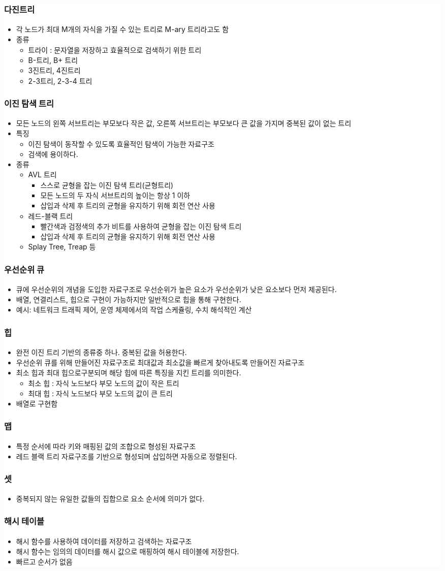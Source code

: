 ### 다진트리

- 각 노드가 최대 M개의 자식을 가질 수 있는 트리로 M-ary 트리라고도 함
- 종류
  - 트라이 : 문자열을 저장하고 효율적으로 검색하기 위한 트리
  - B-트리, B+ 트리
  - 3진트리, 4진트리
  - 2-3트리, 2-3-4 트리

### 이진 탐색 트리

- 모든 노드의 왼쪽 서브트리는 부모보다 작은 값, 오른쪽 서브트리는 부모보다 큰 값을 가지며 중복된 값이 없는 트리
- 특징
  - 이진 탐색이 동작할 수 있도록 효율적인 탐색이 가능한 자료구조
  - 검색에 용이하다.
- 종류
  - AVL 트리
    - 스스로 균형을 잡는 이진 탐색 트리(균형트리)
    - 모든 노드의 두 자식 서브트리의 높이는 항상 1 이하
    - 삽입과 삭제 후 트리의 균형을 유지하기 위해 회전 연산 사용
  - 레드-블랙 트리
    - 빨간색과 검정색의 추가 비트를 사용하여 균형을 잡는 이진 탐색 트리
    - 삽입과 삭제 후 트리의 균형을 유지하기 위해 회전 연산 사용
  - Splay Tree, Treap 등

### 우선순위 큐

- 큐에 우선순위의 개념을 도입한 자료구조로 우선순위가 높은 요소가 우선순위가 낮은 요소보다 먼저 제공된다.
- 배열, 연결리스트, 힙으로 구현이 가능하지만 일반적으로 힙을 통해 구현한다.
- 예시: 네트워크 트래픽 제어, 운영 체제에서의 작업 스케쥴링, 수치 해석적인 계산

### 힙

- 완전 이진 트리 기반의 종류중 하나. 중복된 값을 허용한다.
- 우선순위 큐를 위해 만들어진 자료구조로 최대값과 최소값을 빠르게 찾아내도록 만들어진 자료구조
- 최소 힙과 최대 힙으로구분되며 해당 힙에 따른 특징을 지킨 트리를 의미한다.
  - 최소 힙 : 자식 노드보다 부모 노드의 값이 작은 트리
  - 최대 힙 : 자식 노드보다 부모 노드의 값이 큰 트리
- 배열로 구현함

### 맵

- 특정 순서에 따라 키와 매핑된 값의 조합으로 형성된 자료구조
- 레드 블랙 트리 자료구조를 기반으로 형성되며 삽입하면 자동으로 정렬된다.

### 셋

- 중복되지 않는 유일한 값들의 집합으로 요소 순서에 의미가 없다.

### 해시 테이블

- 해시 함수를 사용하여 데이터를 저장하고 검색하는 자료구조
- 해시 함수는 임의의 데이터를 해시 값으로 매핑하여 해시 테이블에 저장한다.
- 빠르고 순서가 없음
